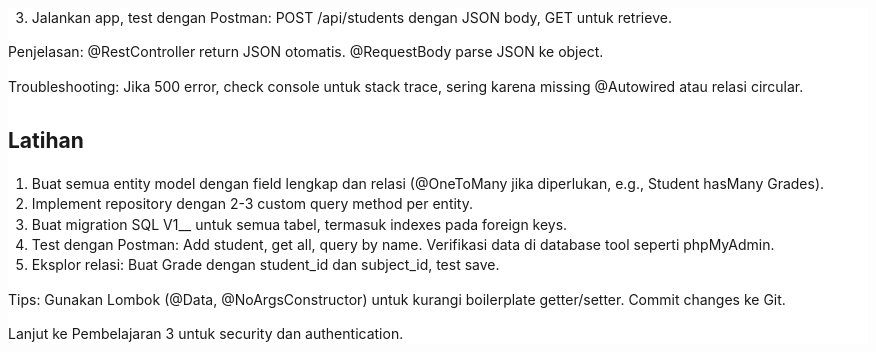 3. Jalankan app, test dengan Postman: POST /api/students dengan JSON body, GET untuk retrieve.

Penjelasan: @RestController return JSON otomatis. @RequestBody parse JSON ke object.

Troubleshooting: Jika 500 error, check console untuk stack trace, sering karena missing @Autowired atau relasi circular.

## Latihan
1. Buat semua entity model dengan field lengkap dan relasi (@OneToMany jika diperlukan, e.g., Student hasMany Grades).
2. Implement repository dengan 2-3 custom query method per entity.
3. Buat migration SQL V1__ untuk semua tabel, termasuk indexes pada foreign keys.
4. Test dengan Postman: Add student, get all, query by name. Verifikasi data di database tool seperti phpMyAdmin.
5. Eksplor relasi: Buat Grade dengan student_id dan subject_id, test save.

Tips: Gunakan Lombok (@Data, @NoArgsConstructor) untuk kurangi boilerplate getter/setter. Commit changes ke Git.

Lanjut ke Pembelajaran 3 untuk security dan authentication.
